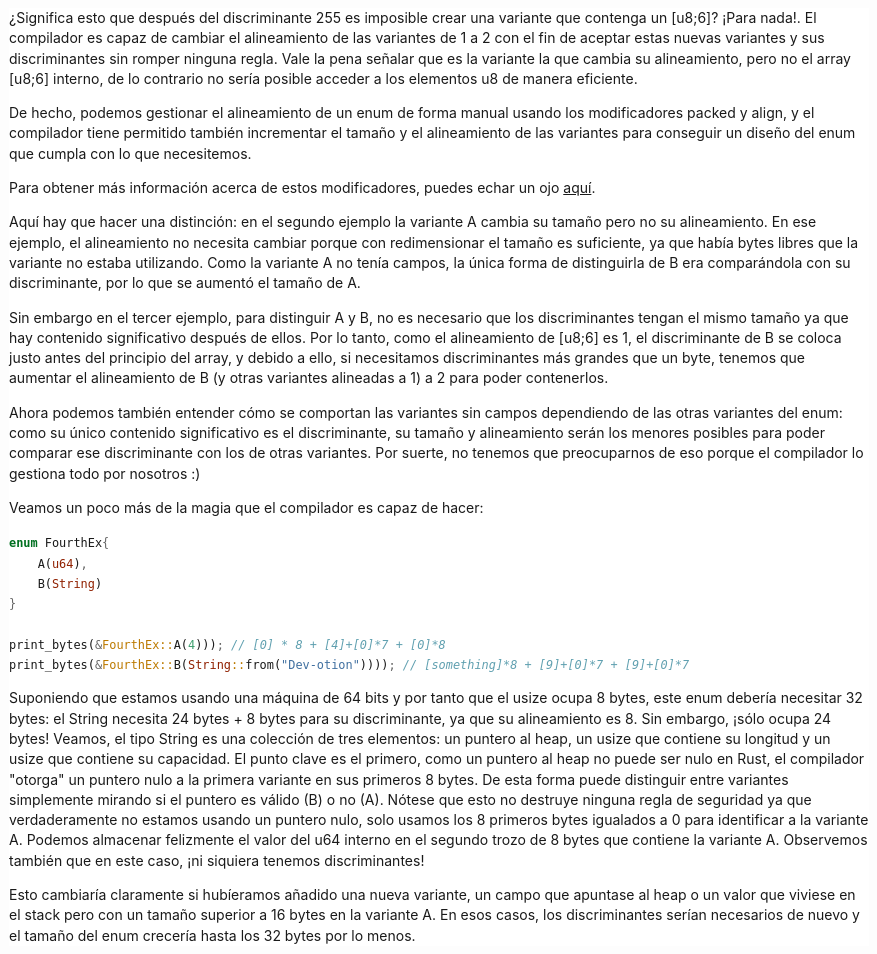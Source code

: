 ¿Significa esto que después del discriminante 255 es imposible crear una variante que contenga un [u8;6]? ¡Para nada!. El compilador es capaz de cambiar el alineamiento de las variantes de 1 a 2 con el fin de aceptar estas nuevas variantes y sus discriminantes sin romper ninguna regla. Vale la pena señalar que es la variante la que cambia su alineamiento, pero no el array [u8;6] interno, de lo contrario no sería posible acceder a los elementos u8 de manera eficiente.

De hecho, podemos gestionar el alineamiento de un enum de forma manual usando los modificadores packed y align, y el compilador tiene permitido también incrementar el tamaño y el alineamiento de las variantes para conseguir un diseño del enum que cumpla con lo que necesitemos.

Para obtener más información acerca de estos modificadores, puedes echar un ojo [aquí](https://doc.rust-lang.org/reference/type-layout.html#the-alignment-modifiers).

Aquí hay que hacer una distinción: en el segundo ejemplo la variante A cambia su tamaño pero no su alineamiento. En ese ejemplo, el alineamiento no necesita cambiar porque con redimensionar el tamaño es suficiente, ya que había bytes libres que la variante no estaba utilizando. Como la variante A no tenía campos, la única forma de distinguirla de B era comparándola con su discriminante, por lo que se aumentó el tamaño de A.

Sin embargo en el tercer ejemplo, para distinguir A y B, no es necesario que los discriminantes tengan el mismo tamaño ya que hay contenido significativo después de ellos. Por lo tanto, como el alineamiento de [u8;6] es 1, el discriminante de B se coloca justo antes del principio del array, y debido a ello, si necesitamos discriminantes más grandes que un byte, tenemos que aumentar el alineamiento de B (y otras variantes alineadas a 1) a 2 para poder contenerlos.

Ahora podemos también entender cómo se comportan las variantes sin campos dependiendo de las otras variantes del enum: como su único contenido significativo es el discriminante, su tamaño y alineamiento serán los menores posibles para poder comparar ese discriminante con los de otras variantes. Por suerte, no tenemos que preocuparnos de eso porque el compilador lo gestiona todo por nosotros :)

Veamos un poco más de la magia que el compilador es capaz de hacer:


```rust
enum FourthEx{
    A(u64),
    B(String)
} 

print_bytes(&FourthEx::A(4))); // [0] * 8 + [4]+[0]*7 + [0]*8
print_bytes(&FourthEx::B(String::from("Dev-otion")))); // [something]*8 + [9]+[0]*7 + [9]+[0]*7
```

Suponiendo que estamos usando una máquina de 64 bits y por tanto que el usize ocupa 8 bytes, este enum debería necesitar 32 bytes: el String necesita 24 bytes + 8 bytes para su discriminante, ya que su alineamiento es 8. Sin embargo, ¡sólo ocupa 24 bytes! Veamos, el tipo String es una colección de tres elementos: un puntero al heap, un usize que contiene su longitud y un usize que contiene su capacidad. El punto clave es el primero, como un puntero al heap no puede ser nulo en Rust, el compilador "otorga" un puntero nulo a la primera variante en sus primeros 8 bytes. De esta forma puede distinguir entre variantes simplemente mirando si el puntero es válido (B) o no (A). Nótese que esto no destruye ninguna regla de seguridad ya que verdaderamente no estamos usando un puntero nulo, solo usamos los 8 primeros bytes igualados a 0 para identificar a la variante A. Podemos almacenar felizmente el valor del u64 interno en el segundo trozo de 8 bytes que contiene la variante A. Observemos también que en este caso, ¡ni siquiera tenemos discriminantes!

Esto cambiaría claramente si hubíeramos añadido una nueva variante, un campo que apuntase al heap o un valor que viviese en el stack pero con un tamaño superior a 16 bytes en la variante A. En esos casos, los discriminantes serían necesarios de nuevo y el tamaño del enum crecería hasta los 32 bytes por lo menos.
